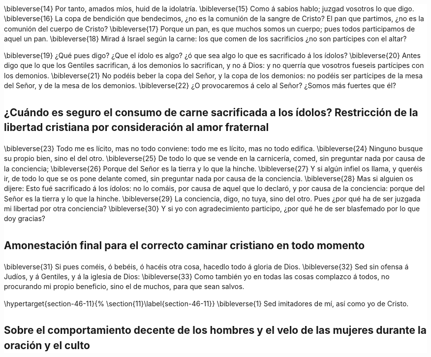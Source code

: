 \bibleverse{14} Por tanto, amados míos, huid de la idolatría. 
\bibleverse{15} Como á sabios hablo; juzgad vosotros lo que digo. 
\bibleverse{16} La copa de bendición que bendecimos, ¿no es la comunión de la sangre de Cristo? El pan que partimos, ¿no es la comunión del cuerpo de Cristo? 
\bibleverse{17} Porque un pan, es que muchos somos un cuerpo; pues todos participamos de aquel un pan. 
\bibleverse{18} Mirad á Israel según la carne: los que comen de los sacrificios ¿no son partícipes con el altar?

 
\bibleverse{19} ¿Qué pues digo? ¿Que el ídolo es algo? ¿ó que sea algo lo que es sacrificado á los ídolos? 
\bibleverse{20} Antes digo que lo que los Gentiles sacrifican, á los demonios lo sacrifican, y no á Dios: y no querría que vosotros fueseis partícipes con los demonios. 
\bibleverse{21} No podéis beber la copa del Señor, y la copa de los demonios: no podéis ser partícipes de la mesa del Señor, y de la mesa de los demonios. 
\bibleverse{22} ¿O provocaremos á celo al Señor? ¿Somos más fuertes que él?

## ¿Cuándo es seguro el consumo de carne sacrificada a los ídolos? Restricción de la libertad cristiana por consideración al amor fraternal
 
\bibleverse{23} Todo me es lícito, mas no todo conviene: todo me es lícito, mas no todo edifica. 
\bibleverse{24} Ninguno busque su propio bien, sino el del otro. 
\bibleverse{25} De todo lo que se vende en la carnicería, comed, sin preguntar nada por causa de la conciencia; 
\bibleverse{26} Porque del Señor es la tierra y lo que la hinche. 
\bibleverse{27} Y si algún infiel os llama, y queréis ir, de todo lo que se os pone delante comed, sin preguntar nada por causa de la conciencia. 
\bibleverse{28} Mas si alguien os dijere: Esto fué sacrificado á los ídolos: no lo comáis, por causa de aquel que lo declaró, y por causa de la conciencia: porque del Señor es la tierra y lo que la hinche. 
\bibleverse{29} La conciencia, digo, no tuya, sino del otro. Pues ¿por qué ha de ser juzgada mi libertad por otra conciencia? 
\bibleverse{30} Y si yo con agradecimiento participo, ¿por qué he de ser blasfemado por lo que doy gracias?

## Amonestación final para el correcto caminar cristiano en todo momento
 
\bibleverse{31} Si pues coméis, ó bebéis, ó hacéis otra cosa, hacedlo todo á gloria de Dios. 
\bibleverse{32} Sed sin ofensa á Judíos, y á Gentiles, y á la iglesia de Dios: 
\bibleverse{33} Como también yo en todas las cosas complazco á todos, no procurando mi propio beneficio, sino el de muchos, para que sean salvos. 

\hypertarget{section-46-11}{%
\section{11}\label{section-46-11}}
\bibleverse{1} Sed imitadores de mí, así como yo de Cristo.

## Sobre el comportamiento decente de los hombres y el velo de las mujeres durante la oración y el culto
 